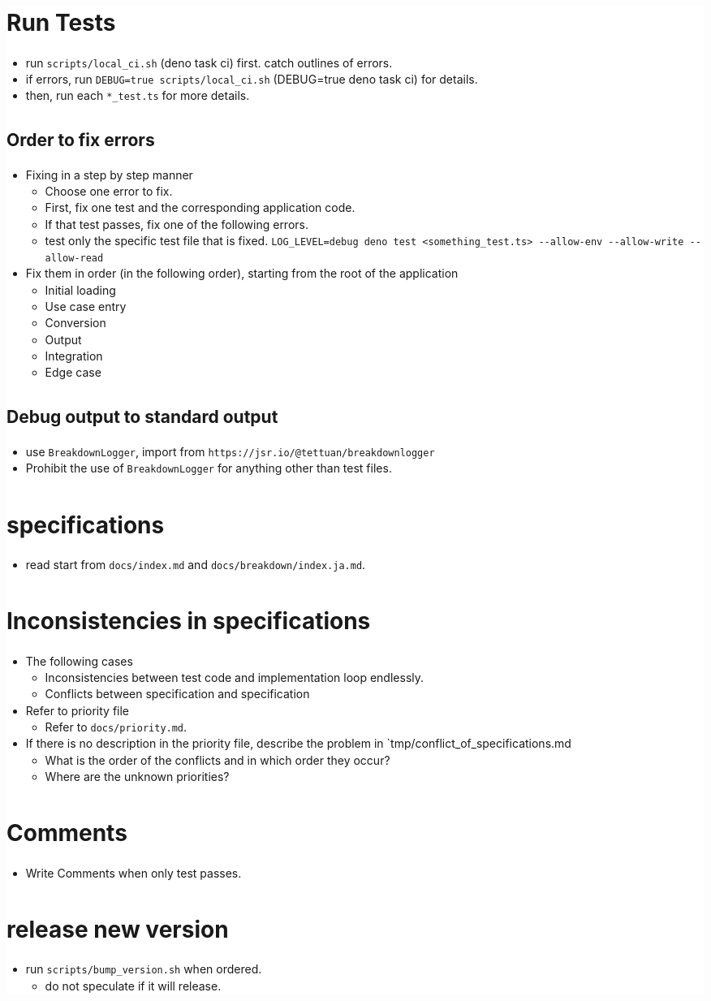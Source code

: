 # Run Tests
- run `scripts/local_ci.sh` (deno task ci) first. catch outlines of errors.
- if errors, run `DEBUG=true scripts/local_ci.sh` (DEBUG=true deno task ci) for details.
- then, run each `*_test.ts` for more details.

## Order to fix errors
- Fixing in a step by step manner
  - Choose one error to fix.
  - First, fix one test and the corresponding application code.
  - If that test passes, fix one of the following errors.
  - test only the specific test file that is fixed.
    `LOG_LEVEL=debug deno test <something_test.ts> --allow-env --allow-write --allow-read`
- Fix them in order (in the following order), starting from the root of the application
  - Initial loading
  - Use case entry
  - Conversion
  - Output
  - Integration
  - Edge case

## Debug output to standard output
- use `BreakdownLogger`, import from `https://jsr.io/@tettuan/breakdownlogger`
- Prohibit the use of `BreakdownLogger` for anything other than test files.

# specifications
- read start from `docs/index.md` and `docs/breakdown/index.ja.md`.

# Inconsistencies in specifications
- The following cases
  - Inconsistencies between test code and implementation loop endlessly.
  - Conflicts between specification and specification
- Refer to priority file
  - Refer to `docs/priority.md`.
- If there is no description in the priority file, describe the problem in `tmp/conflict_of_specifications.md
  - What is the order of the conflicts and in which order they occur?
  - Where are the unknown priorities?

# Comments
- Write Comments when only test passes.

# release new version
- run `scripts/bump_version.sh` when ordered.
  - do not speculate if it will release.
